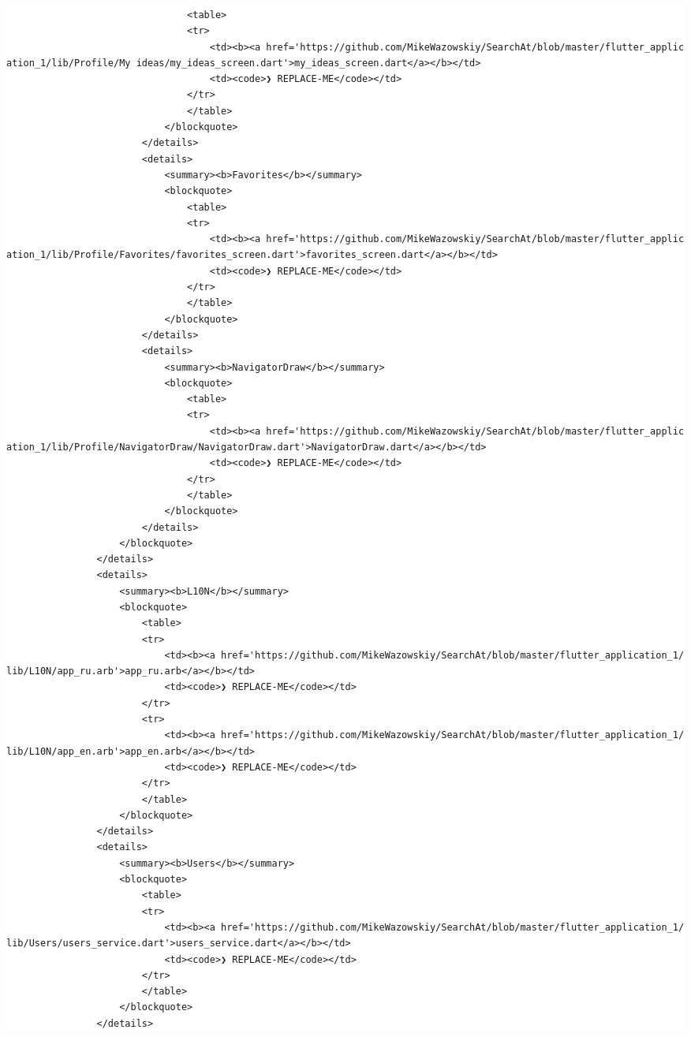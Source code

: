 									<table>
									<tr>
										<td><b><a href='https://github.com/MikeWazowskiy/SearchAt/blob/master/flutter_application_1/lib/Profile/My ideas/my_ideas_screen.dart'>my_ideas_screen.dart</a></b></td>
										<td><code>❯ REPLACE-ME</code></td>
									</tr>
									</table>
								</blockquote>
							</details>
							<details>
								<summary><b>Favorites</b></summary>
								<blockquote>
									<table>
									<tr>
										<td><b><a href='https://github.com/MikeWazowskiy/SearchAt/blob/master/flutter_application_1/lib/Profile/Favorites/favorites_screen.dart'>favorites_screen.dart</a></b></td>
										<td><code>❯ REPLACE-ME</code></td>
									</tr>
									</table>
								</blockquote>
							</details>
							<details>
								<summary><b>NavigatorDraw</b></summary>
								<blockquote>
									<table>
									<tr>
										<td><b><a href='https://github.com/MikeWazowskiy/SearchAt/blob/master/flutter_application_1/lib/Profile/NavigatorDraw/NavigatorDraw.dart'>NavigatorDraw.dart</a></b></td>
										<td><code>❯ REPLACE-ME</code></td>
									</tr>
									</table>
								</blockquote>
							</details>
						</blockquote>
					</details>
					<details>
						<summary><b>L10N</b></summary>
						<blockquote>
							<table>
							<tr>
								<td><b><a href='https://github.com/MikeWazowskiy/SearchAt/blob/master/flutter_application_1/lib/L10N/app_ru.arb'>app_ru.arb</a></b></td>
								<td><code>❯ REPLACE-ME</code></td>
							</tr>
							<tr>
								<td><b><a href='https://github.com/MikeWazowskiy/SearchAt/blob/master/flutter_application_1/lib/L10N/app_en.arb'>app_en.arb</a></b></td>
								<td><code>❯ REPLACE-ME</code></td>
							</tr>
							</table>
						</blockquote>
					</details>
					<details>
						<summary><b>Users</b></summary>
						<blockquote>
							<table>
							<tr>
								<td><b><a href='https://github.com/MikeWazowskiy/SearchAt/blob/master/flutter_application_1/lib/Users/users_service.dart'>users_service.dart</a></b></td>
								<td><code>❯ REPLACE-ME</code></td>
							</tr>
							</table>
						</blockquote>
					</details>